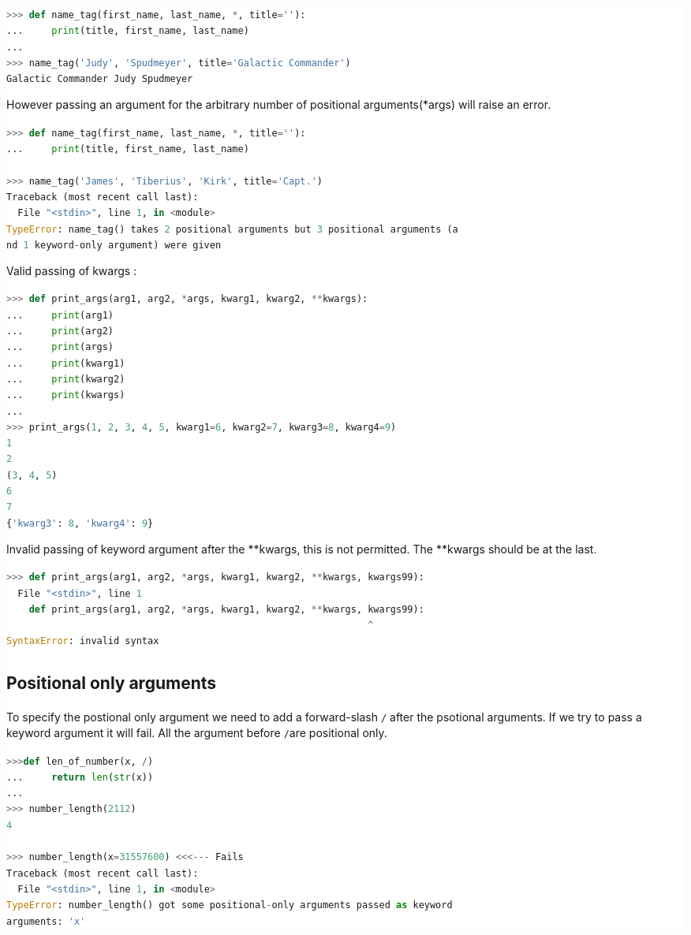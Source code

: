 ```python
>>> def name_tag(first_name, last_name, *, title=''):                           
...     print(title, first_name, last_name)                                     
...                                                                             
>>> name_tag('Judy', 'Spudmeyer', title='Galactic Commander')                   
Galactic Commander Judy Spudmeyer                                 
```

However passing an argument for the arbitrary number of positional arguments(*args) will raise an error.
```python
>>> def name_tag(first_name, last_name, *, title=''):                           
...     print(title, first_name, last_name)  

>>> name_tag('James', 'Tiberius', 'Kirk', title='Capt.')                        
Traceback (most recent call last):                                              
  File "<stdin>", line 1, in <module>                                           
TypeError: name_tag() takes 2 positional arguments but 3 positional arguments (a
nd 1 keyword-only argument) were given        
```
Valid passing of kwargs :
```python
>>> def print_args(arg1, arg2, *args, kwarg1, kwarg2, **kwargs):                
...     print(arg1)                                                             
...     print(arg2)                                                             
...     print(args)                                                             
...     print(kwarg1)                                                           
...     print(kwarg2)                                                           
...     print(kwargs)                                                           
...                                                                             
>>> print_args(1, 2, 3, 4, 5, kwarg1=6, kwarg2=7, kwarg3=8, kwarg4=9)           
1                                                                               
2                                                                               
(3, 4, 5)                                                                       
6                                                                               
7                                                                               
{'kwarg3': 8, 'kwarg4': 9}
```

Invalid passing of keyword argument after the **kwargs, this is not permitted. The **kwargs should be at the last. 
```python
>>> def print_args(arg1, arg2, *args, kwarg1, kwarg2, **kwargs, kwargs99):      
  File "<stdin>", line 1                                                        
    def print_args(arg1, arg2, *args, kwarg1, kwarg2, **kwargs, kwargs99):      
                                                                ^               
SyntaxError: invalid syntax     
```

## Positional only arguments 

To specify the postional only argument we need to add a forward-slash `/` after the psotional arguments. If we try to pass a keyword argument it will fail. All the argument before `/`are positional only. 
```python
>>>def len_of_number(x, /)
...     return len(str(x))
...                                                                             
>>> number_length(2112)                                                         
4                             

>>> number_length(x=31557600) <<<--- Fails                                                      
Traceback (most recent call last):                                              
  File "<stdin>", line 1, in <module>                                           
TypeError: number_length() got some positional-only arguments passed as keyword 
arguments: 'x'     
```